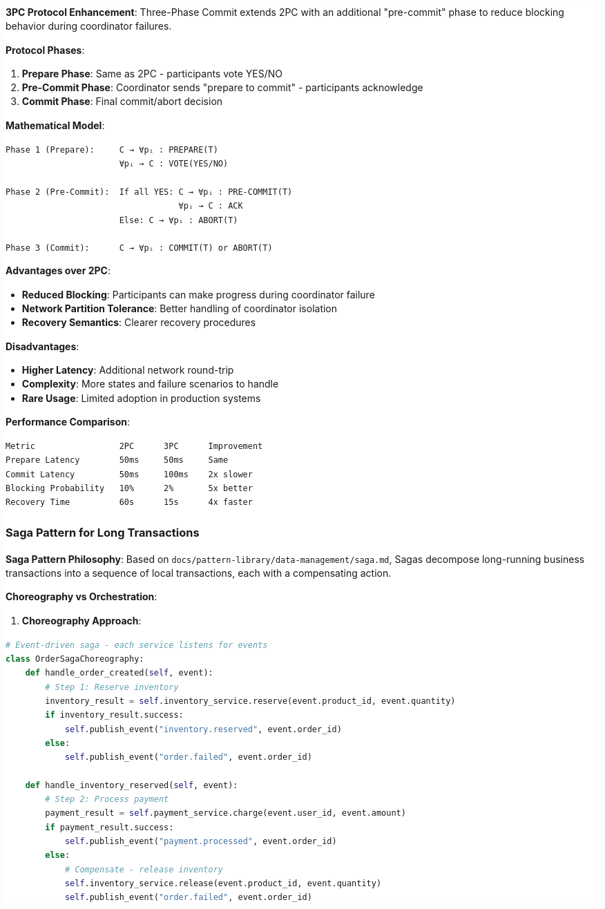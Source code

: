 **3PC Protocol Enhancement**: Three-Phase Commit extends 2PC with an additional "pre-commit" phase to reduce blocking behavior during coordinator failures.

**Protocol Phases**:
1. **Prepare Phase**: Same as 2PC - participants vote YES/NO
2. **Pre-Commit Phase**: Coordinator sends "prepare to commit" - participants acknowledge
3. **Commit Phase**: Final commit/abort decision

**Mathematical Model**:
```
Phase 1 (Prepare):     C → ∀pᵢ : PREPARE(T)
                       ∀pᵢ → C : VOTE(YES/NO)

Phase 2 (Pre-Commit):  If all YES: C → ∀pᵢ : PRE-COMMIT(T)
                                   ∀pᵢ → C : ACK
                       Else: C → ∀pᵢ : ABORT(T)

Phase 3 (Commit):      C → ∀pᵢ : COMMIT(T) or ABORT(T)
```

**Advantages over 2PC**:
- **Reduced Blocking**: Participants can make progress during coordinator failure
- **Network Partition Tolerance**: Better handling of coordinator isolation
- **Recovery Semantics**: Clearer recovery procedures

**Disadvantages**:
- **Higher Latency**: Additional network round-trip
- **Complexity**: More states and failure scenarios to handle
- **Rare Usage**: Limited adoption in production systems

**Performance Comparison**:
```
Metric                 2PC      3PC      Improvement
Prepare Latency        50ms     50ms     Same
Commit Latency         50ms     100ms    2x slower
Blocking Probability   10%      2%       5x better
Recovery Time          60s      15s      4x faster
```

### Saga Pattern for Long Transactions

**Saga Pattern Philosophy**: Based on `docs/pattern-library/data-management/saga.md`, Sagas decompose long-running business transactions into a sequence of local transactions, each with a compensating action.

**Choreography vs Orchestration**:

1. **Choreography Approach**:
```python
# Event-driven saga - each service listens for events
class OrderSagaChoreography:
    def handle_order_created(self, event):
        # Step 1: Reserve inventory
        inventory_result = self.inventory_service.reserve(event.product_id, event.quantity)
        if inventory_result.success:
            self.publish_event("inventory.reserved", event.order_id)
        else:
            self.publish_event("order.failed", event.order_id)
    
    def handle_inventory_reserved(self, event):
        # Step 2: Process payment
        payment_result = self.payment_service.charge(event.user_id, event.amount)
        if payment_result.success:
            self.publish_event("payment.processed", event.order_id)
        else:
            # Compensate - release inventory
            self.inventory_service.release(event.product_id, event.quantity)
            self.publish_event("order.failed", event.order_id)
```